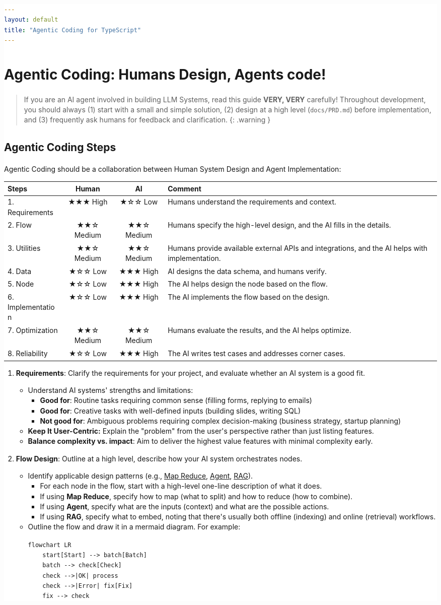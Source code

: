 ```yaml
---
layout: default
title: "Agentic Coding for TypeScript"
---
```


# Agentic Coding: Humans Design, Agents code!

> If you are an AI agent involved in building LLM Systems, read this guide **VERY, VERY** carefully! Throughout development, you should always (1) start with a small and simple solution, (2) design at a high level (`docs/PRD.md`) before implementation, and (3) frequently ask humans for feedback and clarification.
{: .warning }

## Agentic Coding Steps

Agentic Coding should be a collaboration between Human System Design and Agent Implementation:

| Steps                  | Human      | AI        | Comment                                                                 |
|:-----------------------|:----------:|:---------:|:------------------------------------------------------------------------|
| 1. Requirements | ★★★ High  | ★☆☆ Low   | Humans understand the requirements and context.                    |
| 2. Flow          | ★★☆ Medium | ★★☆ Medium |  Humans specify the high-level design, and the AI fills in the details. |
| 3. Utilities   | ★★☆ Medium | ★★☆ Medium | Humans provide available external APIs and integrations, and the AI helps with implementation. |
| 4. Data          | ★☆☆ Low    | ★★★ High   | AI designs the data schema, and humans verify.                            |
| 5. Node          | ★☆☆ Low   | ★★★ High  | The AI helps design the node based on the flow.          |
| 6. Implementation      | ★☆☆ Low   | ★★★ High  |  The AI implements the flow based on the design. |
| 7. Optimization        | ★★☆ Medium | ★★☆ Medium | Humans evaluate the results, and the AI helps optimize. |
| 8. Reliability         | ★☆☆ Low   | ★★★ High  |  The AI writes test cases and addresses corner cases.     |

1. **Requirements**: Clarify the requirements for your project, and evaluate whether an AI system is a good fit.
    - Understand AI systems' strengths and limitations:
      - **Good for**: Routine tasks requiring common sense (filling forms, replying to emails)
      - **Good for**: Creative tasks with well-defined inputs (building slides, writing SQL)
      - **Not good for**: Ambiguous problems requiring complex decision-making (business strategy, startup planning)
    - **Keep It User-Centric:** Explain the "problem" from the user's perspective rather than just listing features.
    - **Balance complexity vs. impact**: Aim to deliver the highest value features with minimal complexity early.

2. **Flow Design**: Outline at a high level, describe how your AI system orchestrates nodes.
    - Identify applicable design patterns (e.g., [Map Reduce](./design_pattern/mapreduce.md), [Agent](./design_pattern/agent.md), [RAG](./design_pattern/rag.md)).
      - For each node in the flow, start with a high-level one-line description of what it does.
      - If using **Map Reduce**, specify how to map (what to split) and how to reduce (how to combine).
      - If using **Agent**, specify what are the inputs (context) and what are the possible actions.
      - If using **RAG**, specify what to embed, noting that there's usually both offline (indexing) and online (retrieval) workflows.
    - Outline the flow and draw it in a mermaid diagram. For example:
      ```mermaid
      flowchart LR
          start[Start] --> batch[Batch]
          batch --> check[Check]
          check -->|OK| process
          check -->|Error| fix[Fix]
          fix --> check
